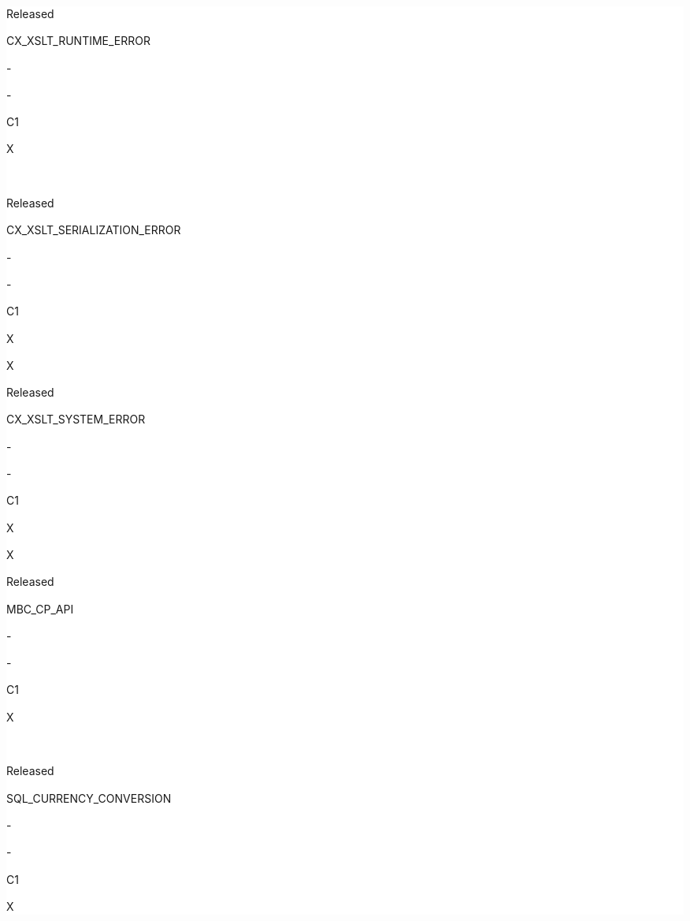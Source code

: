 Released

CX\_XSLT\_RUNTIME\_ERROR

\-

\-

C1

X

 

Released

CX\_XSLT\_SERIALIZATION\_ERROR

\-

\-

C1

X

X

Released

CX\_XSLT\_SYSTEM\_ERROR

\-

\-

C1

X

X

Released

MBC\_CP\_API

\-

\-

C1

X

 

Released

SQL\_CURRENCY\_CONVERSION

\-

\-

C1

X
